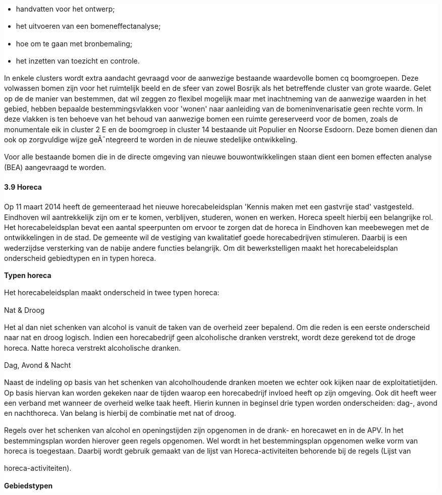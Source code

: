 * handvatten voor het ontwerp;

* het uitvoeren van een bomeneffectanalyse;

* hoe om te gaan met bronbemaling;

* het inzetten van toezicht en controle.

In enkele clusters wordt extra aandacht gevraagd voor de aanwezige bestaande waardevolle bomen cq boomgroepen. Deze volwassen bomen zijn voor het ruimtelijk beeld en de sfeer van zowel Bosrijk als het betreffende cluster van grote waarde. Gelet op de de manier van bestemmen, dat wil zeggen zo flexibel mogelijk maar met inachtneming van de aanwezige waarden in het gebied, hebben bepaalde bestemmingsvlakken voor 'wonen' naar aanleiding van de bomeninvenarisatie geen rechte vorm. In deze vlakken is ten behoeve van het behoud van aanwezige bomen een ruimte gereserveerd voor de bomen, zoals de monumentale eik in cluster 2 E en de boomgroep in cluster 14 bestaande uit Populier en Noorse Esdoorn. Deze bomen dienen dan ook op zorgvuldige wijze geÃ¯ntegreerd te worden in de nieuwe stedelijke ontwikkeling.

Voor alle bestaande bomen die in de directe omgeving van nieuwe bouwontwikkelingen staan dient een bomen effecten analyse (BEA) aangevraagd te worden.

#### 3\.9 Horeca

Op 11 maart 2014 heeft de gemeenteraad het nieuwe horecabeleidsplan 'Kennis maken met een gastvrije stad' vastgesteld. Eindhoven wil aantrekkelijk zijn om er te komen, verblijven, studeren, wonen en werken. Horeca speelt hierbij een belangrijke rol. Het horecabeleidsplan bevat een aantal speerpunten om ervoor te zorgen dat de horeca in Eindhoven kan meebewegen met de ontwikkelingen in de stad. De gemeente wil de vestiging van kwalitatief goede horecabedrijven stimuleren. Daarbij is een wederzijdse versterking van de nabije andere functies belangrijk. Om dit bewerkstelligen maakt het horecabeleidsplan onderscheid gebiedtypen en in typen horeca.

**Typen horeca**

Het horecabeleidsplan maakt onderscheid in twee typen horeca:

Nat \& Droog

Het al dan niet schenken van alcohol is vanuit de taken van de overheid zeer bepalend. Om die reden is een eerste onderscheid naar nat en droog logisch. Indien een horecabedrijf geen alcoholische dranken verstrekt, wordt deze gerekend tot de droge horeca. Natte horeca verstrekt alcoholische dranken.

Dag, Avond \& Nacht

Naast de indeling op basis van het schenken van alcoholhoudende dranken moeten we echter ook kijken naar de exploitatietijden. Op basis hiervan kan worden gekeken naar de tijden waarop een horecabedrijf invloed heeft op zijn omgeving. Ook dit heeft weer een verband met wanneer de overheid welke taak heeft. Hierin kunnen in beginsel drie typen worden onderscheiden: dag\-, avond en nachthoreca. Van belang is hierbij de combinatie met nat of droog.

Regels over het schenken van alcohol en openingstijden zijn opgenomen in de drank\- en horecawet en in de APV. In het bestemmingsplan worden hierover geen regels opgenomen. Wel wordt in het bestemmingsplan opgenomen welke vorm van horeca is toegestaan. Daarbij wordt gebruik gemaakt van de lijst van Horeca\-activiteiten behorende bij de regels (Lijst van

horeca\-activiteiten).

**Gebiedstypen**
